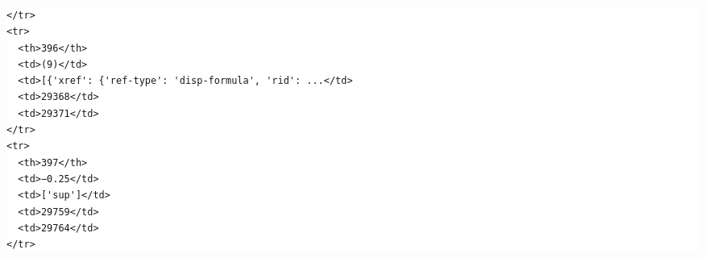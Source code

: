     </tr>
    <tr>
      <th>396</th>
      <td>(9)</td>
      <td>[{'xref': {'ref-type': 'disp-formula', 'rid': ...</td>
      <td>29368</td>
      <td>29371</td>
    </tr>
    <tr>
      <th>397</th>
      <td>−0.25</td>
      <td>['sup']</td>
      <td>29759</td>
      <td>29764</td>
    </tr>
  </tbody>
</table>
</div>


